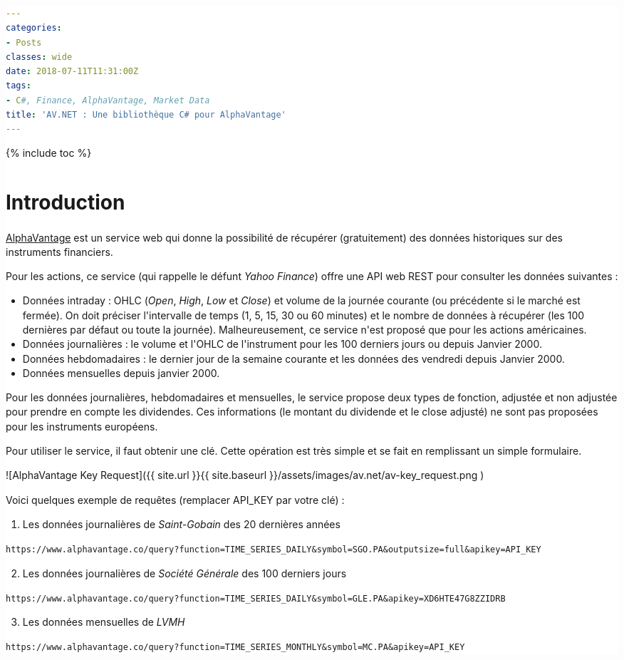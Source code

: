```yaml
---
categories:
- Posts
classes: wide
date: 2018-07-11T11:31:00Z
tags:
- C#, Finance, AlphaVantage, Market Data
title: 'AV.NET : Une bibliothèque C# pour AlphaVantage'
---
```


{% include toc %}

# Introduction
[AlphaVantage](https://alphavantage.co) est un service web qui donne la
possibilité de récupérer (gratuitement) des données historiques sur des
instruments financiers.

Pour les actions, ce service (qui rappelle le défunt *Yahoo Finance*) offre une API web
REST pour consulter les données suivantes :
- Données intraday : OHLC (*Open*, *High*, *Low* et *Close*) et volume de la
journée courante (ou précédente si le marché est fermée). On doit préciser
l'intervalle de temps (1, 5, 15, 30 ou 60 minutes) et le nombre de données à
récupérer (les 100 dernières par défaut ou toute la journée). Malheureusement,
ce service n'est proposé que pour les actions américaines.
- Données journalières : le volume et l'OHLC de l'instrument pour les 100
derniers jours ou depuis Janvier 2000.
- Données hebdomadaires : le dernier jour de la semaine courante et les données
des vendredi depuis Janvier 2000.
- Données mensuelles depuis janvier 2000.

Pour les données journalières, hebdomadaires et mensuelles, le service propose
deux types de fonction, adjustée et non adjustée pour prendre en compte les
dividendes. Ces informations (le montant du dividende et le close adjusté) ne
sont pas proposées pour les instruments européens.

Pour utiliser le service, il faut obtenir une clé. Cette opération est très
simple et se fait en remplissant un simple formulaire.

![AlphaVantage Key Request]({{ site.url }}{{ site.baseurl }}/assets/images/av.net/av-key_request.png )


Voici quelques exemple de requêtes (remplacer API_KEY par votre clé) :
1. Les données journalières de *Saint-Gobain* des 20 dernières années
```
https://www.alphavantage.co/query?function=TIME_SERIES_DAILY&symbol=SGO.PA&outputsize=full&apikey=API_KEY
```
2. Les données journalières de *Société Générale* des 100 derniers jours
```
https://www.alphavantage.co/query?function=TIME_SERIES_DAILY&symbol=GLE.PA&apikey=XD6HTE47G8ZZIDRB
```
3. Les données mensuelles de *LVMH*
```
https://www.alphavantage.co/query?function=TIME_SERIES_MONTHLY&symbol=MC.PA&apikey=API_KEY
```
